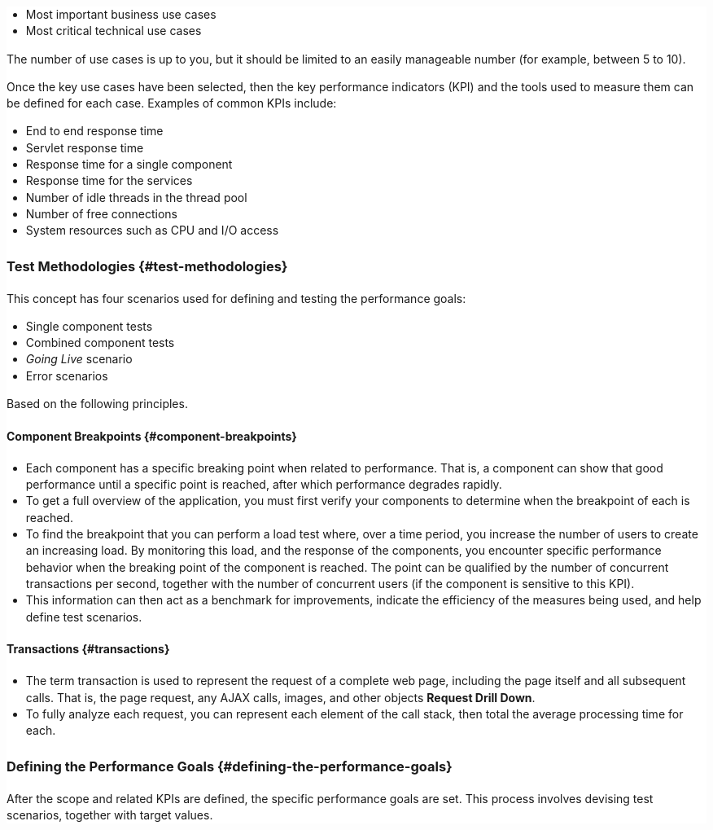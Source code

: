 * Most important business use cases
* Most critical technical use cases

The number of use cases is up to you, but it should be limited to an easily manageable number (for example, between 5 to 10).

Once the key use cases have been selected, then the key performance indicators (KPI) and the tools used to measure them can be defined for each case. Examples of common KPIs include:

* End to end response time
* Servlet response time
* Response time for a single component
* Response time for the services
* Number of idle threads in the thread pool
* Number of free connections
* System resources such as CPU and I/O access

### Test Methodologies {#test-methodologies}

This concept has four scenarios used for defining and testing the performance goals:

* Single component tests
* Combined component tests
* *Going Live* scenario
* Error scenarios

Based on the following principles.

#### Component Breakpoints {#component-breakpoints}

* Each component has a specific breaking point when related to performance. That is, a component can show that good performance until a specific point is reached, after which performance degrades rapidly.
* To get a full overview of the application, you must first verify your components to determine when the breakpoint of each is reached.
* To find the breakpoint that you can perform a load test where, over a time period, you increase the number of users to create an increasing load. By monitoring this load, and the response of the components, you encounter specific performance behavior when the breaking point of the component is reached. The point can be qualified by the number of concurrent transactions per second, together with the number of concurrent users (if the component is sensitive to this KPI).
* This information can then act as a benchmark for improvements, indicate the efficiency of the measures being used, and help define test scenarios.

#### Transactions {#transactions}

* The term transaction is used to represent the request of a complete web page, including the page itself and all subsequent calls. That is, the page request, any AJAX calls, images, and other objects **Request Drill Down**.
* To fully analyze each request, you can represent each element of the call stack, then total the average processing time for each.

### Defining the Performance Goals {#defining-the-performance-goals}

After the scope and related KPIs are defined, the specific performance goals are set. This process involves devising test scenarios, together with target values.
